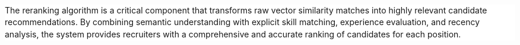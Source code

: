 The reranking algorithm is a critical component that transforms raw vector similarity matches into highly relevant candidate recommendations. By combining semantic understanding with explicit skill matching, experience evaluation, and recency analysis, the system provides recruiters with a comprehensive and accurate ranking of candidates for each position.
